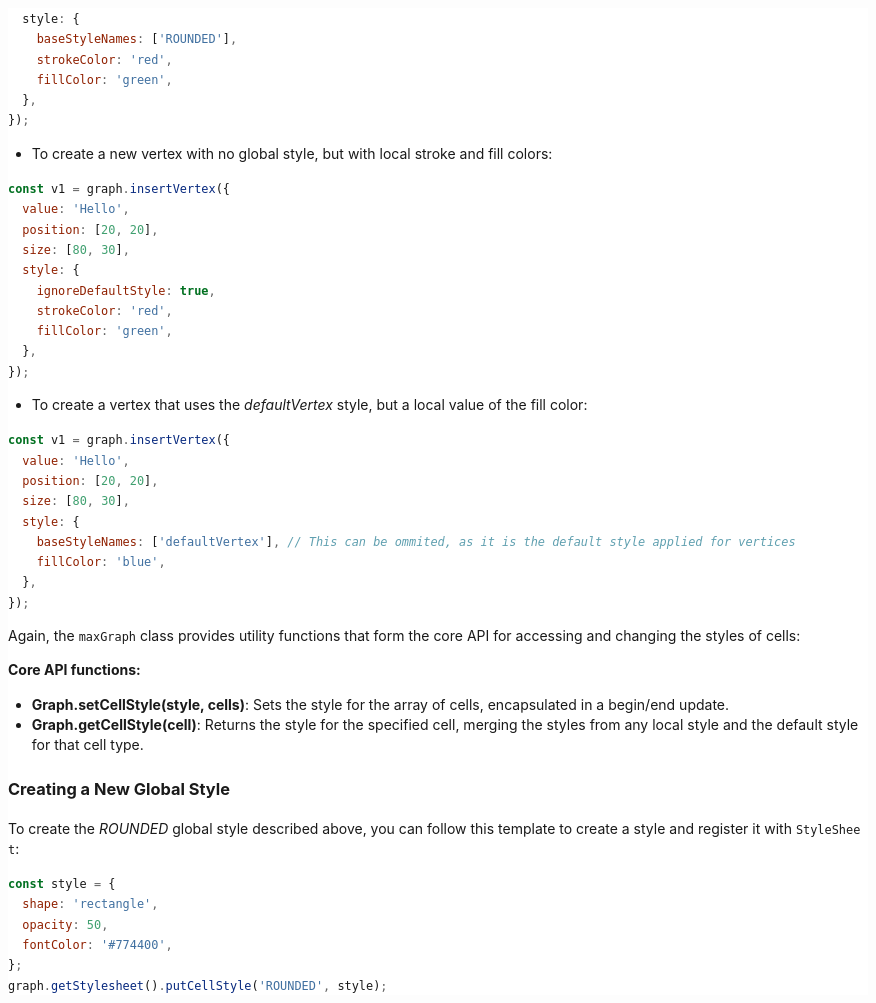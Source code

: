 ```javascript
  style: {
    baseStyleNames: ['ROUNDED'],
    strokeColor: 'red',
    fillColor: 'green',
  },
});
```
- To create a new vertex with no global style, but with local stroke and fill colors:
```javascript
const v1 = graph.insertVertex({
  value: 'Hello',
  position: [20, 20],
  size: [80, 30],
  style: {
    ignoreDefaultStyle: true,
    strokeColor: 'red',
    fillColor: 'green',
  },
});
```
- To create a vertex that uses the _defaultVertex_ style, but a local value of the fill color:
```javascript
const v1 = graph.insertVertex({
  value: 'Hello',
  position: [20, 20],
  size: [80, 30],
  style: {
    baseStyleNames: ['defaultVertex'], // This can be ommited, as it is the default style applied for vertices
    fillColor: 'blue',
  },
});
```

Again, the `maxGraph` class provides utility functions that form the core API for accessing and changing the styles of cells:

**Core API functions:**
- **Graph.setCellStyle(style, cells)**: Sets the style for the array of cells, encapsulated in a begin/end update.
- **Graph.getCellStyle(cell)**: Returns the style for the specified cell, merging the styles from any local style and the default style for that cell type.


### Creating a New Global Style

To create the _ROUNDED_ global style described above, you can follow this template to create a style and register it with `StyleSheet`:

```javascript
const style = {
  shape: 'rectangle',
  opacity: 50,
  fontColor: '#774400',
};
graph.getStylesheet().putCellStyle('ROUNDED', style);
```
